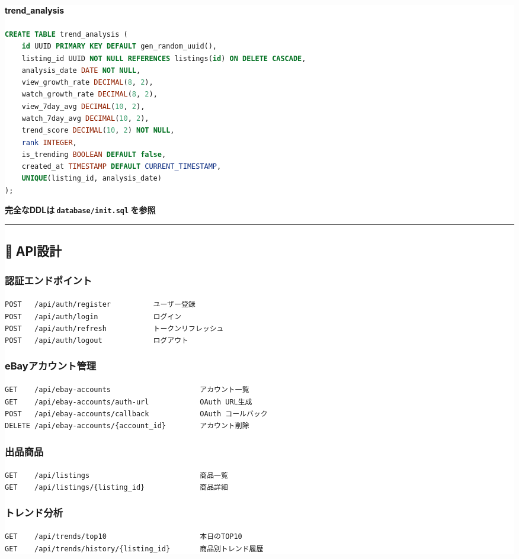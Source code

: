 #### trend_analysis
```sql
CREATE TABLE trend_analysis (
    id UUID PRIMARY KEY DEFAULT gen_random_uuid(),
    listing_id UUID NOT NULL REFERENCES listings(id) ON DELETE CASCADE,
    analysis_date DATE NOT NULL,
    view_growth_rate DECIMAL(8, 2),
    watch_growth_rate DECIMAL(8, 2),
    view_7day_avg DECIMAL(10, 2),
    watch_7day_avg DECIMAL(10, 2),
    trend_score DECIMAL(10, 2) NOT NULL,
    rank INTEGER,
    is_trending BOOLEAN DEFAULT false,
    created_at TIMESTAMP DEFAULT CURRENT_TIMESTAMP,
    UNIQUE(listing_id, analysis_date)
);
```

**完全なDDLは `database/init.sql` を参照**

---

## 🔌 API設計

### 認証エンドポイント

```
POST   /api/auth/register          ユーザー登録
POST   /api/auth/login             ログイン
POST   /api/auth/refresh           トークンリフレッシュ
POST   /api/auth/logout            ログアウト
```

### eBayアカウント管理

```
GET    /api/ebay-accounts                     アカウント一覧
GET    /api/ebay-accounts/auth-url            OAuth URL生成
POST   /api/ebay-accounts/callback            OAuth コールバック
DELETE /api/ebay-accounts/{account_id}        アカウント削除
```

### 出品商品

```
GET    /api/listings                          商品一覧
GET    /api/listings/{listing_id}             商品詳細
```

### トレンド分析

```
GET    /api/trends/top10                      本日のTOP10
GET    /api/trends/history/{listing_id}       商品別トレンド履歴
```
